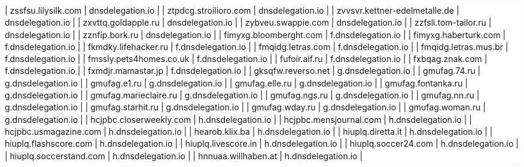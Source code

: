 | zssfsu.lilysilk.com | dnsdelegation.io |
| ztpdcg.stroilioro.com | dnsdelegation.io |
| zvvsvr.kettner-edelmetalle.de | dnsdelegation.io |
| zxvttq.goldapple.ru | dnsdelegation.io |
| zybveu.swappie.com | dnsdelegation.io |
| zzfsli.tom-tailor.ru | dnsdelegation.io |
| zznfip.bork.ru | dnsdelegation.io |
| fimyxg.bloomberght.com | f.dnsdelegation.io |
| fimyxg.haberturk.com | f.dnsdelegation.io |
| fkmdky.lifehacker.ru | f.dnsdelegation.io |
| fmqidg.letras.com | f.dnsdelegation.io |
| fmqidg.letras.mus.br | f.dnsdelegation.io |
| fmssly.pets4homes.co.uk | f.dnsdelegation.io |
| fufoir.aif.ru | f.dnsdelegation.io |
| fxbqag.znak.com | f.dnsdelegation.io |
| fxmdjr.mamastar.jp | f.dnsdelegation.io |
| gksqfw.reverso.net | g.dnsdelegation.io |
| gmufag.74.ru | g.dnsdelegation.io |
| gmufag.e1.ru | g.dnsdelegation.io |
| gmufag.elle.ru | g.dnsdelegation.io |
| gmufag.fontanka.ru | g.dnsdelegation.io |
| gmufag.marieclaire.ru | g.dnsdelegation.io |
| gmufag.ngs.ru | g.dnsdelegation.io |
| gmufag.nn.ru | g.dnsdelegation.io |
| gmufag.starhit.ru | g.dnsdelegation.io |
| gmufag.wday.ru | g.dnsdelegation.io |
| gmufag.woman.ru | g.dnsdelegation.io |
| hcjpbc.closerweekly.com | h.dnsdelegation.io |
| hcjpbc.mensjournal.com | h.dnsdelegation.io |
| hcjpbc.usmagazine.com | h.dnsdelegation.io |
| hearob.klix.ba | h.dnsdelegation.io |
| hiuplq.diretta.it | h.dnsdelegation.io |
| hiuplq.flashscore.com | h.dnsdelegation.io |
| hiuplq.livescore.in | h.dnsdelegation.io |
| hiuplq.soccer24.com | h.dnsdelegation.io |
| hiuplq.soccerstand.com | h.dnsdelegation.io |
| hnnuaa.willhaben.at | h.dnsdelegation.io |